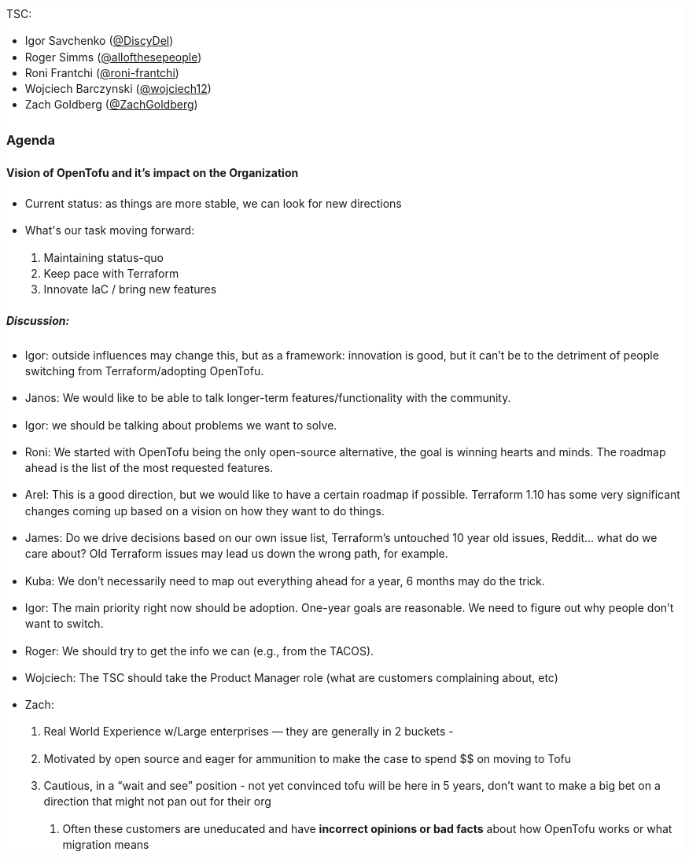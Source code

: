 TSC:

- Igor Savchenko ([@DiscyDel](https://github.com/DicsyDel)) 
- Roger Simms ([@allofthesepeople](https://github.com/allofthesepeople))
- Roni Frantchi ([@roni-frantchi](https://github.com/roni-frantchi))
- Wojciech Barczynski ([@wojciech12](https://github.com/wojciech12))
- Zach Goldberg ([@ZachGoldberg](https://github.com/ZachGoldberg))

### Agenda

#### Vision of OpenTofu and it’s impact on the Organization

- Current status: as things are more stable, we can look for new directions
- What's our task moving forward:

  1. Maintaining status-quo
  2. Keep pace with Terraform
  3. Innovate IaC / bring new features

##### Discussion:

- Igor: outside influences may change this, but as a framework: innovation is good, but it can’t be to the detriment of people switching from Terraform/adopting OpenTofu.

- Janos: We would like to be able to talk longer-term features/functionality with the community.

- Igor: we should be talking about problems we want to solve.

- Roni: We started with OpenTofu being the only open-source alternative, the goal is winning hearts and minds. The roadmap ahead is the list of the most requested features.

- Arel: This is a good direction, but we would like to have a certain roadmap if possible. Terraform 1.10 has some very significant changes coming up based on a vision on how they want to do things.

- James: Do we drive decisions based on our own issue list, Terraform’s untouched 10 year old issues, Reddit... what do we care about? Old Terraform issues may lead us down the wrong path, for example.

- Kuba: We don’t necessarily need to map out everything ahead for a year, 6 months may do the trick.

- Igor: The main priority right now should be adoption. One-year goals are reasonable. We need to figure out why people don’t want to switch.

- Roger: We should try to get the info we can (e.g., from the TACOS).

- Wojciech: The TSC should take the Product Manager role (what are customers complaining about, etc)

- Zach: 

  1. Real World Experience w/Large enterprises — they are generally in 2 buckets - 
    1. Motivated by open source and eager for ammunition to make the case to spend $$ on moving to Tofu
    2. Cautious, in a “wait and see” position - not yet convinced tofu will be here in 5 years, don’t want to make a big bet on a direction that might not pan out for their org
    
       1. Often these customers are uneducated and have **incorrect opinions or bad facts** about how OpenTofu works or what migration means
